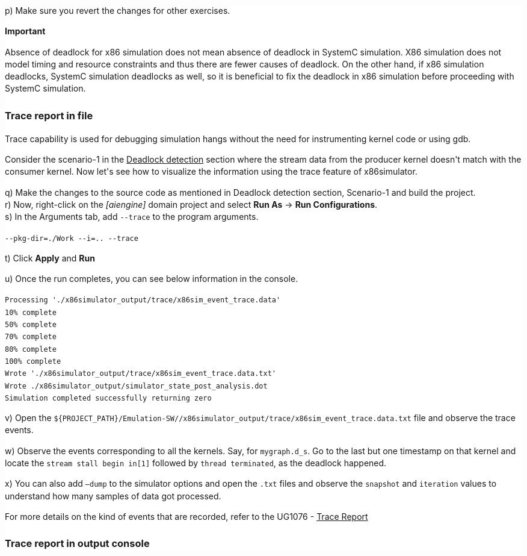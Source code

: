 p) Make sure you revert the changes for other exercises.
 
**Important**

 Absence of deadlock for x86 simulation does not mean absence of deadlock in SystemC simulation. X86 simulation does not model timing and resource constraints and thus there are fewer causes of deadlock. On the other hand, if x86 simulation deadlocks, SystemC simulation deadlocks as well, so it is beneficial to fix the deadlock in x86 simulation before proceeding with SystemC simulation.

### Trace report in file
 
Trace capability is used for debugging simulation hangs without the need for instrumenting kernel code or using gdb. 

Consider the scenario-1 in the [Deadlock detection](./README.md#Deadlock-detection) section where the stream data from the producer kernel doesn't match with the consumer kernel. Now let's see how to visualize the information using the trace feature of x86simulator.

q) Make the changes to the source code as mentioned in Deadlock detection section, Scenario-1 and build the project.<br />
r) Now, right-click on the *[aiengine]* domain project and select **Run As** → **Run Configurations**.<br />
s) In the Arguments tab, add `--trace` to the program arguments. 
```
--pkg-dir=./Work --i=.. --trace
```
t) Click **Apply** and **Run**

u) Once the run completes, you can see below information in the console.
 ```
 Processing './x86simulator_output/trace/x86sim_event_trace.data'
10% complete
50% complete
70% complete
80% complete
100% complete
Wrote './x86simulator_output/trace/x86sim_event_trace.data.txt'
Wrote ./x86simulator_output/simulator_state_post_analysis.dot
Simulation completed successfully returning zero
```
v) Open the `${PROJECT_PATH}/Emulation-SW//x86simulator_output/trace/x86sim_event_trace.data.txt` file and observe the trace events.

w) Observe the events corresponding to all the kernels. Say, for `mygraph.d_s`. Go to the last but one timestamp on that kernel and locate the `stream stall begin in[1]` followed by `thread terminated`, as the deadlock happened. 

x) You can also add `–dump` to the simulator options and open the `.txt` files and observe the `snapshot` and `iteration` values to understand how many samples of data got processed.

For more details on the kind of events that are recorded, refer to the UG1076 - [Trace Report](https://docs.xilinx.com/r/en-US/ug1076-ai-engine-environment/Trace-Report)


 ### Trace report in output console
